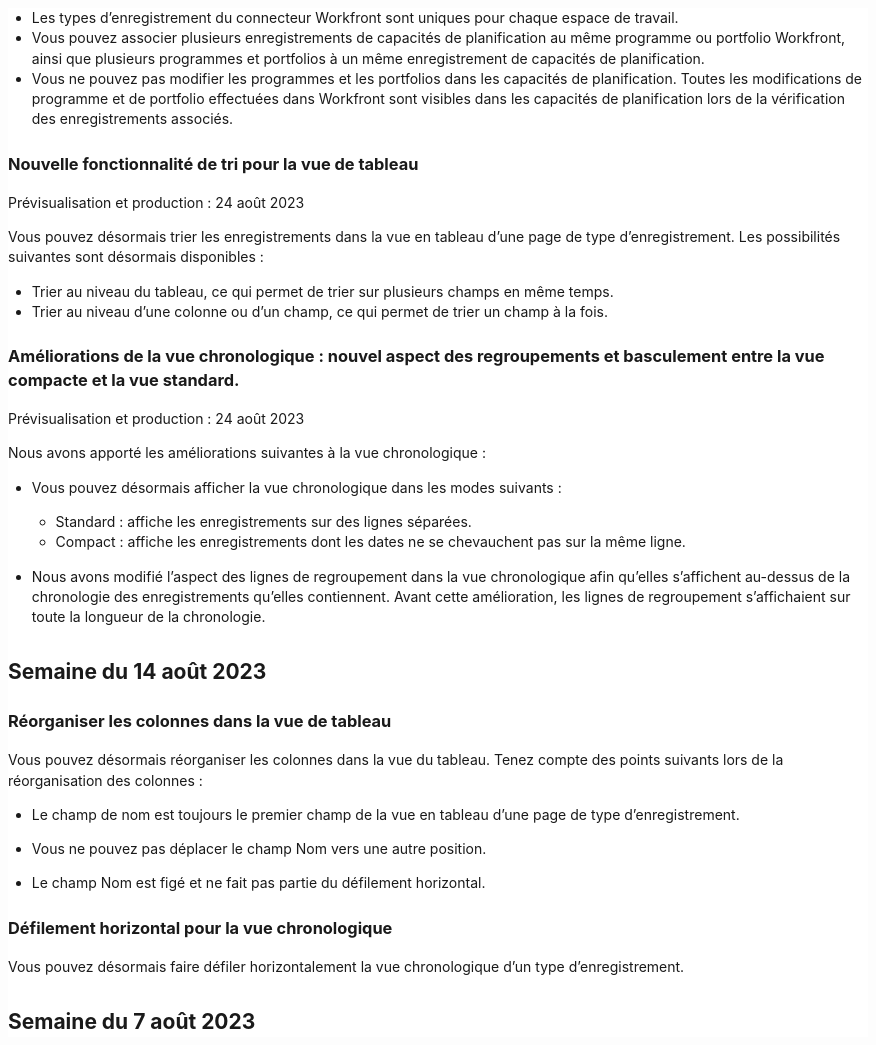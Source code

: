 * Les types d’enregistrement du connecteur Workfront sont uniques pour chaque espace de travail.
* Vous pouvez associer plusieurs enregistrements de capacités de planification au même programme ou portfolio Workfront, ainsi que plusieurs programmes et portfolios à un même enregistrement de capacités de planification.
* Vous ne pouvez pas modifier les programmes et les portfolios dans les capacités de planification. Toutes les modifications de programme et de portfolio effectuées dans Workfront sont visibles dans les capacités de planification lors de la vérification des enregistrements associés.

### Nouvelle fonctionnalité de tri pour la vue de tableau

Prévisualisation et production : 24 août 2023

Vous pouvez désormais trier les enregistrements dans la vue en tableau d’une page de type d’enregistrement.
Les possibilités suivantes sont désormais disponibles :

* Trier au niveau du tableau, ce qui permet de trier sur plusieurs champs en même temps.
* Trier au niveau d’une colonne ou d’un champ, ce qui permet de trier un champ à la fois.

### Améliorations de la vue chronologique : nouvel aspect des regroupements et basculement entre la vue compacte et la vue standard.

Prévisualisation et production : 24 août 2023

Nous avons apporté les améliorations suivantes à la vue chronologique :

* Vous pouvez désormais afficher la vue chronologique dans les modes suivants :

   * Standard : affiche les enregistrements sur des lignes séparées.
   * Compact : affiche les enregistrements dont les dates ne se chevauchent pas sur la même ligne.

* Nous avons modifié l’aspect des lignes de regroupement dans la vue chronologique afin qu’elles s’affichent au-dessus de la chronologie des enregistrements qu’elles contiennent. Avant cette amélioration, les lignes de regroupement s’affichaient sur toute la longueur de la chronologie.

## Semaine du 14 août 2023

### Réorganiser les colonnes dans la vue de tableau

Vous pouvez désormais réorganiser les colonnes dans la vue du tableau. Tenez compte des points suivants lors de la réorganisation des colonnes :

* Le champ de nom est toujours le premier champ de la vue en tableau d’une page de type d’enregistrement.

* Vous ne pouvez pas déplacer le champ Nom vers une autre position.

* Le champ Nom est figé et ne fait pas partie du défilement horizontal.

### Défilement horizontal pour la vue chronologique

Vous pouvez désormais faire défiler horizontalement la vue chronologique d’un type d’enregistrement.

## Semaine du 7 août 2023
